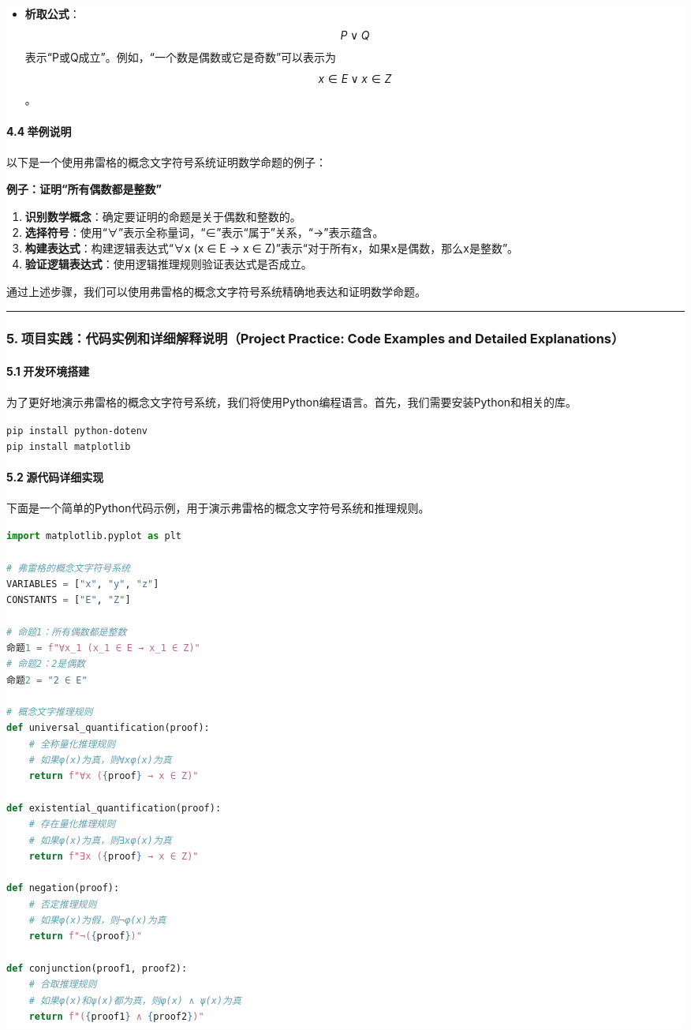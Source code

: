 - **析取公式**：
  $$P ∨ Q$$
  表示“P或Q成立”。例如，“一个数是偶数或它是奇数”可以表示为$$x ∈ E ∨ x ∈ Z$$。

#### 4.4 举例说明

以下是一个使用弗雷格的概念文字符号系统证明数学命题的例子：

**例子：证明“所有偶数都是整数”**

1. **识别数学概念**：确定要证明的命题是关于偶数和整数的。
2. **选择符号**：使用“∀”表示全称量词，“∈”表示“属于”关系，“→”表示蕴含。
3. **构建表达式**：构建逻辑表达式“∀x (x ∈ E → x ∈ Z)”表示“对于所有x，如果x是偶数，那么x是整数”。
4. **验证逻辑表达式**：使用逻辑推理规则验证表达式是否成立。

通过上述步骤，我们可以使用弗雷格的概念文字符号系统精确地表达和证明数学命题。

---

### 5. 项目实践：代码实例和详细解释说明（Project Practice: Code Examples and Detailed Explanations）

#### 5.1 开发环境搭建

为了更好地演示弗雷格的概念文字符号系统，我们将使用Python编程语言。首先，我们需要安装Python和相关的库。

```shell
pip install python-dotenv
pip install matplotlib
```

#### 5.2 源代码详细实现

下面是一个简单的Python代码示例，用于演示弗雷格的概念文字符号系统和推理规则。

```python
import matplotlib.pyplot as plt

# 弗雷格的概念文字符号系统
VARIABLES = ["x", "y", "z"]
CONSTANTS = ["E", "Z"]

# 命题1：所有偶数都是整数
命题1 = f"∀x_1 (x_1 ∈ E → x_1 ∈ Z)"
# 命题2：2是偶数
命题2 = "2 ∈ E"

# 概念文字推理规则
def universal_quantification(proof):
    # 全称量化推理规则
    # 如果φ(x)为真，则∀xφ(x)为真
    return f"∀x ({proof} → x ∈ Z)"

def existential_quantification(proof):
    # 存在量化推理规则
    # 如果φ(x)为真，则∃xφ(x)为真
    return f"∃x ({proof} → x ∈ Z)"

def negation(proof):
    # 否定推理规则
    # 如果φ(x)为假，则¬φ(x)为真
    return f"¬({proof})"

def conjunction(proof1, proof2):
    # 合取推理规则
    # 如果φ(x)和ψ(x)都为真，则φ(x) ∧ ψ(x)为真
    return f"({proof1} ∧ {proof2})"

```